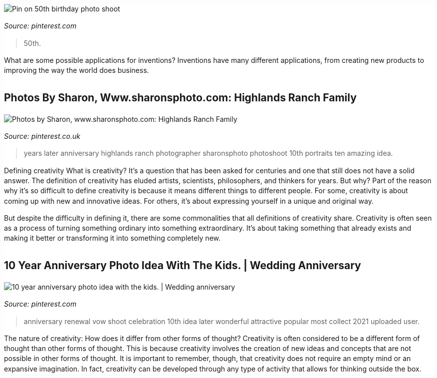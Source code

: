 <img loading=lazy src="https://i.pinimg.com/736x/54/5c/44/545c4490888151f80e59c037f2f97271.jpg" onerror="this.onerror=null;this.src='https://tse4.mm.bing.net/th?id=OIP.A2XUfWYq5QNz-Iq-vc2XCAHaLH&amp;pid=15.1';" alt="Pin on 50th birthday photo shoot">

_Source: pinterest.com_

>50th. 

	

What are some possible applications for inventions?
Inventions have many different applications, from creating new products to improving the way the world does business.

    
## Photos By Sharon, Www.sharonsphoto.com: Highlands Ranch Family

<img loading=lazy src="https://i.pinimg.com/originals/3b/5e/4b/3b5e4b56443a7e085e4efcd44c2e9a55.jpg" onerror="this.onerror=null;this.src='https://tse4.mm.bing.net/th?id=OIP.wtbBQc5-wHZJBkQiv7qd5AHaLB&amp;pid=15.1';" alt="Photos by Sharon, www.sharonsphoto.com: Highlands Ranch Family">

_Source: pinterest.co.uk_

>years later anniversary highlands ranch photographer sharonsphoto photoshoot 10th portraits ten amazing idea. 

	

Defining creativity
What is creativity? It’s a question that has been asked for centuries and one that still does not have a solid answer. The definition of creativity has eluded artists, scientists, philosophers, and thinkers for years. But why?
Part of the reason why it’s so difficult to define creativity is because it means different things to different people. For some, creativity is about coming up with new and innovative ideas. For others, it’s about expressing yourself in a unique and original way.

But despite the difficulty in defining it, there are some commonalities that all definitions of creativity share. Creativity is often seen as a process of turning something ordinary into something extraordinary. It’s about taking something that already exists and making it better or transforming it into something completely new.

    
## 10 Year Anniversary Photo Idea With The Kids. | Wedding Anniversary

<img loading=lazy src="https://i.pinimg.com/originals/8c/98/51/8c985112770b8450a62744f3d4ec8ea1.jpg" onerror="this.onerror=null;this.src='https://tse3.mm.bing.net/th?id=OIP.20ioJi6FfpBUInrUEUDEygHaLH&amp;pid=15.1';" alt="10 year anniversary photo idea with the kids. | Wedding anniversary">

_Source: pinterest.com_

>anniversary renewal vow shoot celebration 10th idea later wonderful attractive popular most collect 2021 uploaded user. 

	

The nature of creativity: How does it differ from other forms of thought?
Creativity is often considered to be a different form of thought than other forms of thought. This is because creativity involves the creation of new ideas and concepts that are not possible in other forms of thought. It is important to remember, though, that creativity does not require an empty mind or an expansive imagination. In fact, creativity can be developed through any type of activity that allows for thinking outside the box.
